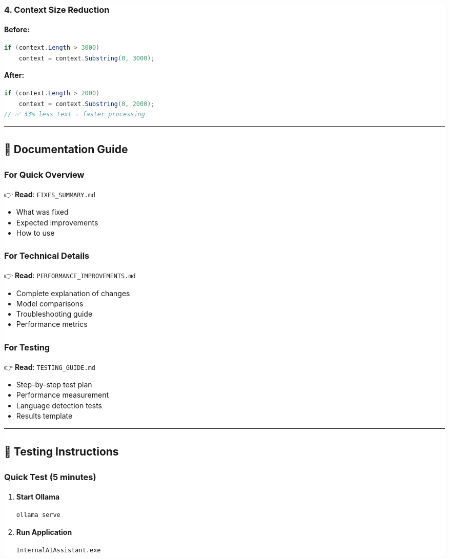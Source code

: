 ### 4. Context Size Reduction

**Before:**
```csharp
if (context.Length > 3000)
    context = context.Substring(0, 3000);
```

**After:**
```csharp
if (context.Length > 2000)
    context = context.Substring(0, 2000);
// ✅ 33% less text = faster processing
```

---

## 📖 Documentation Guide

### For Quick Overview
👉 **Read**: `FIXES_SUMMARY.md`
- What was fixed
- Expected improvements
- How to use

### For Technical Details
👉 **Read**: `PERFORMANCE_IMPROVEMENTS.md`
- Complete explanation of changes
- Model comparisons
- Troubleshooting guide
- Performance metrics

### For Testing
👉 **Read**: `TESTING_GUIDE.md`
- Step-by-step test plan
- Performance measurement
- Language detection tests
- Results template

---

## 🧪 Testing Instructions

### Quick Test (5 minutes)

1. **Start Ollama**
   ```bash
   ollama serve
   ```

2. **Run Application**
   ```
   InternalAIAssistant.exe
   ```

